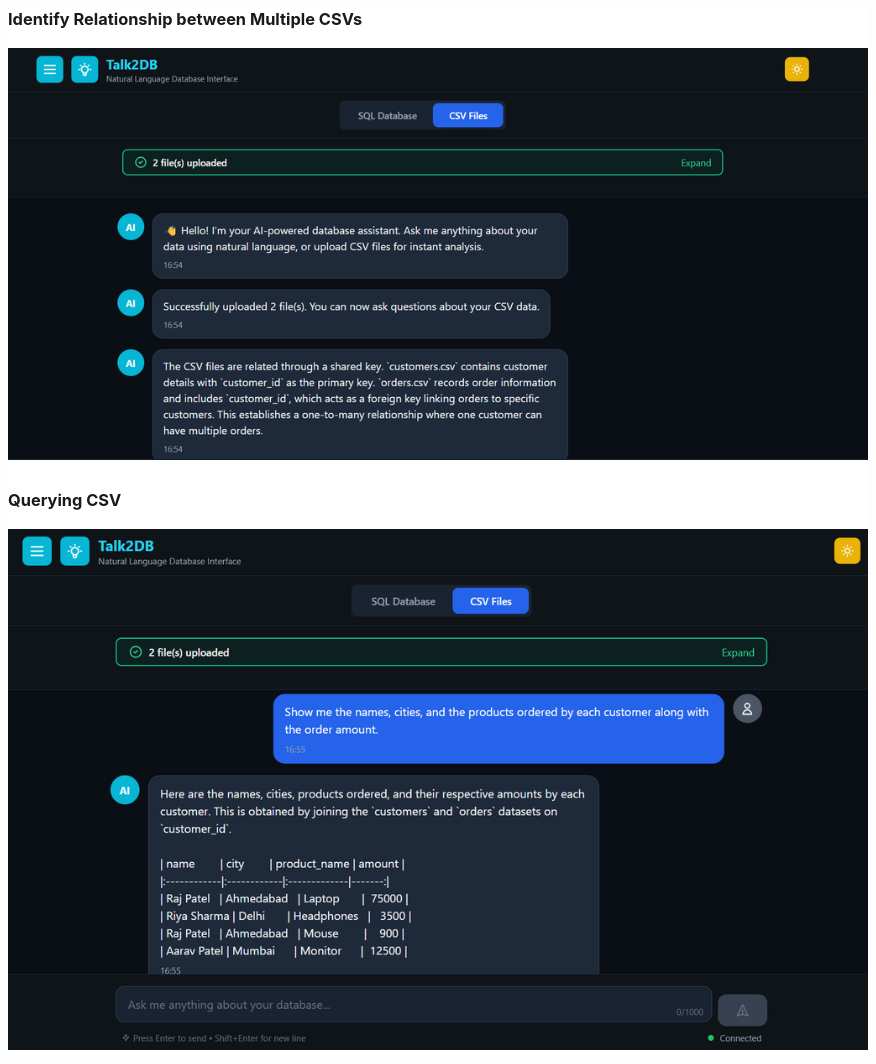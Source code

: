 ### Identify Relationship between Multiple CSVs
![image_alt](https://github.com/hardattmangrola/Talk2DB/blob/ad61a6e88082ecc907020bfb367b8c19b5ee44a4/screenshots/ui2.png)
### Querying CSV
![image_alt](https://github.com/hardattmangrola/Talk2DB/blob/ad61a6e88082ecc907020bfb367b8c19b5ee44a4/screenshots/ui3.png)
